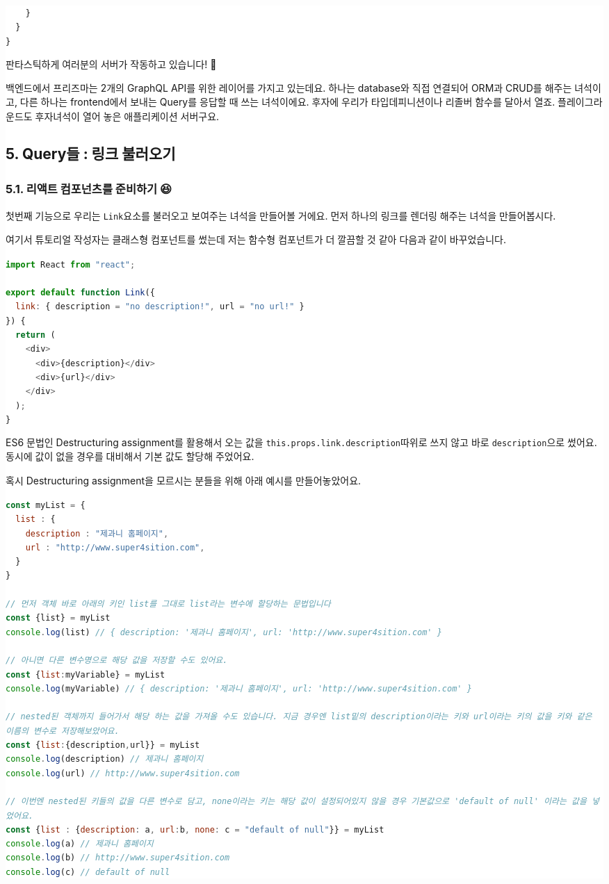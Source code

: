 ```graphql
    }
  }
}
```
판타스틱하게 여러분의 서버가 작동하고 있습니다! 👏

백엔드에서 프리즈마는 2개의 GraphQL API를 위한 레이어를 가지고 있는데요.
하나는 database와 직접 연결되어 ORM과 CRUD를 해주는 녀석이고, 다른 하나는 frontend에서 보내는 Query를 응답할 때 쓰는 녀석이에요. 후자에 우리가 타입데피니션이나 리졸버 함수를 달아서 열죠. 플레이그라운드도 후자녀석이 열어 놓은 애플리케이션 서버구요.

## 5. Query들 : 링크 불러오기

### 5.1. 리액트 컴포넌츠를 준비하기 😆
첫번째 기능으로 우리는 `Link`요소를 불러오고 보여주는 녀석을 만들어볼 거에요. 먼저 하나의 링크를 렌더링 해주는 녀석을 만들어봅시다.

여기서 튜토리얼 작성자는 클래스형 컴포넌트를 썼는데 저는 함수형 컴포넌트가 더 깔끔할 것 같아 다음과 같이 바꾸었습니다.

```js
import React from "react";

export default function Link({
  link: { description = "no description!", url = "no url!" }
}) {
  return (
    <div>
      <div>{description}</div>
      <div>{url}</div>
    </div>
  );
}
```

ES6 문법인 Destructuring assignment를 활용해서 오는 값을 `this.props.link.description`따위로 쓰지 않고 바로 `description`으로 썼어요. 동시에 값이 없을 경우를 대비해서 기본 값도 할당해 주었어요.

혹시 Destructuring assignment을 모르시는 분들을 위해 아래 예시를 만들어놓았어요.
```js
const myList = {
  list : {
    description : "제과니 홈페이지",
    url : "http://www.super4sition.com",
  }
}

// 먼저 객체 바로 아래의 키인 list를 그대로 list라는 변수에 할당하는 문법입니다
const {list} = myList
console.log(list) // { description: '제과니 홈페이지', url: 'http://www.super4sition.com' }

// 아니면 다른 변수명으로 해당 값을 저장할 수도 있어요.
const {list:myVariable} = myList
console.log(myVariable) // { description: '제과니 홈페이지', url: 'http://www.super4sition.com' }

// nested된 객체까지 들어가서 해당 하는 값을 가져올 수도 있습니다. 지금 경우엔 list밑의 description이라는 키와 url이라는 키의 값을 키와 같은 이름의 변수로 저장해보았어요.
const {list:{description,url}} = myList
console.log(description) // 제과니 홈페이지 
console.log(url) // http://www.super4sition.com

// 이번엔 nested된 키들의 값을 다른 변수로 담고, none이라는 키는 해당 값이 설정되어있지 않을 경우 기본값으로 'default of null' 이라는 값을 넣었어요.
const {list : {description: a, url:b, none: c = "default of null"}} = myList
console.log(a) // 제과니 홈페이지 
console.log(b) // http://www.super4sition.com
console.log(c) // default of null
```
